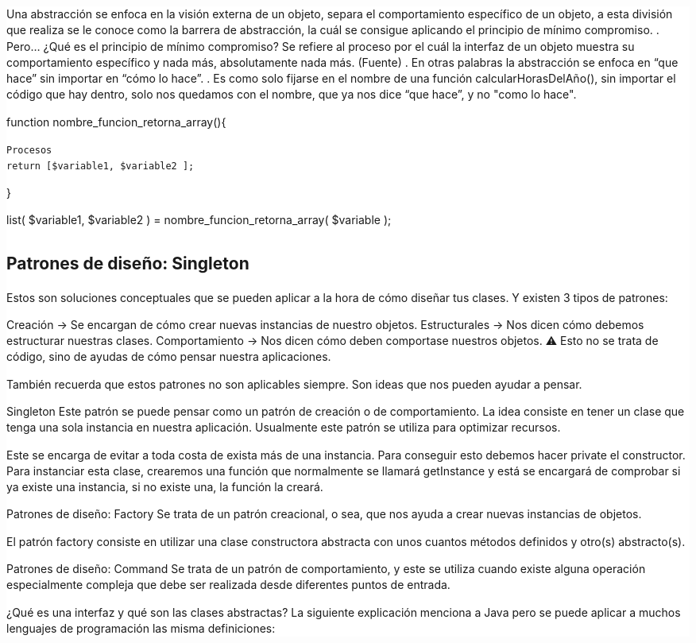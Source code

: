 Una abstracción se enfoca en la visión externa de un objeto, separa el comportamiento específico de un objeto, a esta división que realiza se le conoce como la barrera de abstracción, la cuál se consigue aplicando el principio de mínimo compromiso.
.
Pero… ¿Qué es el principio de mínimo compromiso? Se refiere al proceso por el cuál la interfaz de un objeto muestra su comportamiento específico y nada más, absolutamente nada más.
(Fuente)
.
En otras palabras la abstracción se enfoca en “que hace” sin importar en “cómo lo hace”.
.
Es como solo fijarse en el nombre de una función calcularHorasDelAño(), sin importar el código que hay dentro, solo nos quedamos con el nombre, que ya nos dice “que hace”, y no "como lo hace".


function nombre_funcion_retorna_array(){

	Procesos
	return [$variable1, $variable2 ];
}

list( $variable1, $variable2 ) = nombre_funcion_retorna_array( $variable );


## Patrones de diseño: Singleton

Estos son soluciones conceptuales que se pueden aplicar a la hora de cómo diseñar tus clases. Y existen 3 tipos de patrones:

Creación → Se encargan de cómo crear nuevas instancias de nuestro objetos.
Estructurales → Nos dicen cómo debemos estructurar nuestras clases.
Comportamiento → Nos dicen cómo deben comportase nuestros objetos.
⚠ Esto no se trata de código, sino de ayudas de cómo pensar nuestra aplicaciones.

También recuerda que estos patrones no son aplicables siempre. Son ideas que nos pueden ayudar a pensar.

Singleton
Este patrón se puede pensar como un patrón de creación o de comportamiento. La idea consiste en tener un clase que tenga una sola instancia en nuestra aplicación. Usualmente este patrón se utiliza para optimizar recursos.

Este se encarga de evitar a toda costa de exista más de una instancia. Para conseguir esto debemos hacer private el constructor. Para instanciar esta clase, crearemos una función que normalmente se llamará getInstance y está se encargará de comprobar si ya existe una instancia, si no existe una, la función la creará.

Patrones de diseño: Factory
Se trata de un patrón creacional, o sea, que nos ayuda a crear nuevas instancias de objetos.

El patrón factory consiste en utilizar una clase constructora abstracta con unos cuantos métodos definidos y otro(s) abstracto(s).

Patrones de diseño: Command
Se trata de un patrón de comportamiento, y este se utiliza cuando existe alguna operación especialmente compleja que debe ser realizada desde diferentes puntos de entrada.

¿Qué es una interfaz y qué son las clases abstractas?
La siguiente explicación menciona a Java pero se puede aplicar a muchos lenguajes de programación las misma definiciones:
